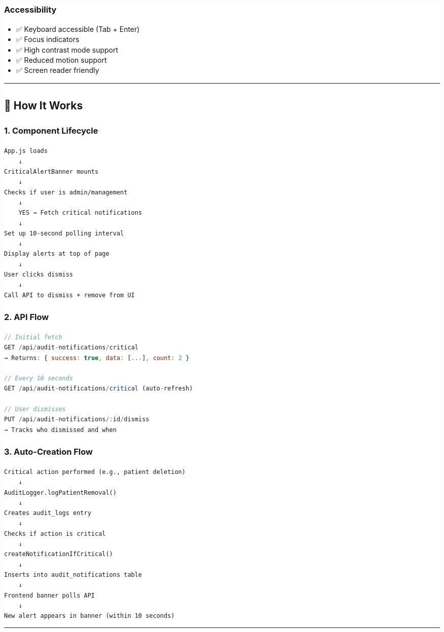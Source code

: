### Accessibility
- ✅ Keyboard accessible (Tab + Enter)
- ✅ Focus indicators
- ✅ High contrast mode support
- ✅ Reduced motion support
- ✅ Screen reader friendly

---

## 🔧 How It Works

### 1. Component Lifecycle
```
App.js loads
    ↓
CriticalAlertBanner mounts
    ↓
Checks if user is admin/management
    ↓
    YES → Fetch critical notifications
    ↓
Set up 10-second polling interval
    ↓
Display alerts at top of page
    ↓
User clicks dismiss
    ↓
Call API to dismiss + remove from UI
```

### 2. API Flow
```javascript
// Initial fetch
GET /api/audit-notifications/critical
→ Returns: { success: true, data: [...], count: 2 }

// Every 10 seconds
GET /api/audit-notifications/critical (auto-refresh)

// User dismisses
PUT /api/audit-notifications/:id/dismiss
→ Tracks who dismissed and when
```

### 3. Auto-Creation Flow
```
Critical action performed (e.g., patient deletion)
    ↓
AuditLogger.logPatientRemoval()
    ↓
Creates audit_logs entry
    ↓
Checks if action is critical
    ↓
createNotificationIfCritical()
    ↓
Inserts into audit_notifications table
    ↓
Frontend banner polls API
    ↓
New alert appears in banner (within 10 seconds)
```

---